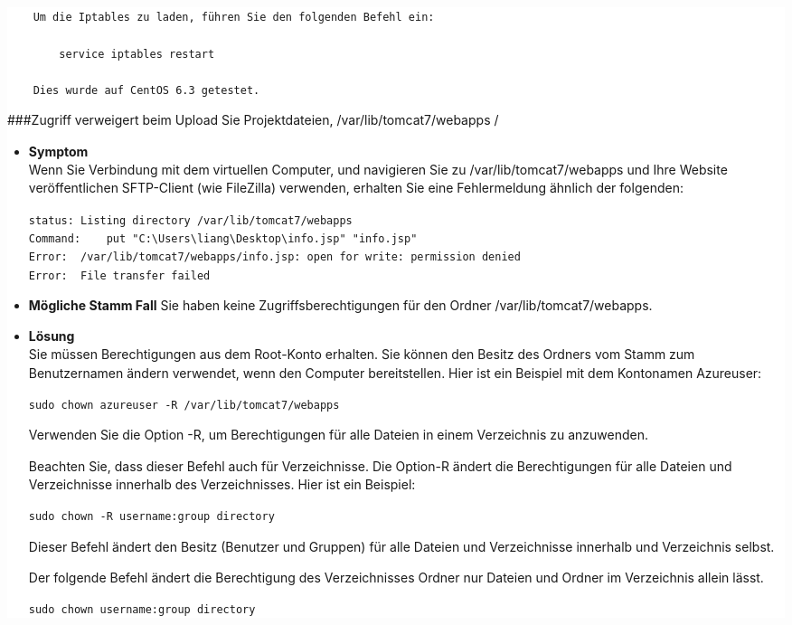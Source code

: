         Um die Iptables zu laden, führen Sie den folgenden Befehl ein:  

            service iptables restart  

        Dies wurde auf CentOS 6.3 getestet.

###<a name="permission-denied-when-upload-you-project-files-to-varlibtomcat7webapps"></a>Zugriff verweigert beim Upload Sie Projektdateien, /var/lib/tomcat7/webapps /  

-   **Symptom**  
Wenn Sie Verbindung mit dem virtuellen Computer, und navigieren Sie zu /var/lib/tomcat7/webapps und Ihre Website veröffentlichen SFTP-Client (wie FileZilla) verwenden, erhalten Sie eine Fehlermeldung ähnlich der folgenden:  

        status: Listing directory /var/lib/tomcat7/webapps
        Command:    put "C:\Users\liang\Desktop\info.jsp" "info.jsp"
        Error:  /var/lib/tomcat7/webapps/info.jsp: open for write: permission denied
        Error:  File transfer failed

-   **Mögliche Stamm Fall** Sie haben keine Zugriffsberechtigungen für den Ordner /var/lib/tomcat7/webapps.  
-   **Lösung**  
Sie müssen Berechtigungen aus dem Root-Konto erhalten. Sie können den Besitz des Ordners vom Stamm zum Benutzernamen ändern verwendet, wenn den Computer bereitstellen. Hier ist ein Beispiel mit dem Kontonamen Azureuser:  

        sudo chown azureuser -R /var/lib/tomcat7/webapps

    Verwenden Sie die Option -R, um Berechtigungen für alle Dateien in einem Verzeichnis zu anzuwenden.  

    Beachten Sie, dass dieser Befehl auch für Verzeichnisse. Die Option-R ändert die Berechtigungen für alle Dateien und Verzeichnisse innerhalb des Verzeichnisses. Hier ist ein Beispiel:  

        sudo chown -R username:group directory  

    Dieser Befehl ändert den Besitz (Benutzer und Gruppen) für alle Dateien und Verzeichnisse innerhalb und Verzeichnis selbst.  

    Der folgende Befehl ändert die Berechtigung des Verzeichnisses Ordner nur Dateien und Ordner im Verzeichnis allein lässt.  

        sudo chown username:group directory



[1]: ./media/virtual-machines-linux-classic-setup-tomcat/virtual-machines-linux-setup-tomcat7-linux-01.png
[2]: ./media/virtual-machines-linux-classic-setup-tomcat/virtual-machines-linux-setup-tomcat7-linux-02.png
[3]: ./media/virtual-machines-linux-classic-setup-tomcat/virtual-machines-linux-setup-tomcat7-linux-03.png
[4]: ./media/virtual-machines-linux-classic-setup-tomcat/virtual-machines-linux-setup-tomcat7-linux-04.png
[5]: ./media/virtual-machines-linux-classic-setup-tomcat/virtual-machines-linux-setup-tomcat7-linux-05.png
[6]: ./media/virtual-machines-linux-classic-setup-tomcat/virtual-machines-linux-setup-tomcat7-linux-06.png
[7]: ./media/virtual-machines-linux-classic-setup-tomcat/virtual-machines-linux-setup-tomcat7-linux-07.png
[8]: ./media/virtual-machines-linux-classic-setup-tomcat/virtual-machines-linux-setup-tomcat7-linux-08.png
[9]: ./media/virtual-machines-linux-classic-setup-tomcat/virtual-machines-linux-setup-tomcat7-linux-09.png
[10]: ./media/virtual-machines-linux-classic-setup-tomcat/virtual-machines-linux-setup-tomcat7-linux-10.png
[11]: ./media/virtual-machines-linux-classic-setup-tomcat/virtual-machines-linux-setup-tomcat7-linux-11.png
[12]: ./media/virtual-machines-linux-classic-setup-tomcat/virtual-machines-linux-setup-tomcat7-linux-12.png
[13]: ./media/virtual-machines-linux-classic-setup-tomcat/virtual-machines-linux-setup-tomcat7-linux-13.png
[14]: ./media/virtual-machines-linux-classic-setup-tomcat/virtual-machines-linux-setup-tomcat7-linux-14.png
[15]: ./media/virtual-machines-linux-classic-setup-tomcat/virtual-machines-linux-setup-tomcat7-linux-15.png
[16]: ./media/virtual-machines-linux-classic-setup-tomcat/virtual-machines-linux-setup-tomcat7-linux-16.png
[17]: ./media/virtual-machines-linux-classic-setup-tomcat/virtual-machines-linux-setup-tomcat7-linux-17.png
[18]: ./media/virtual-machines-linux-classic-setup-tomcat/virtual-machines-linux-setup-tomcat7-linux-18.png
